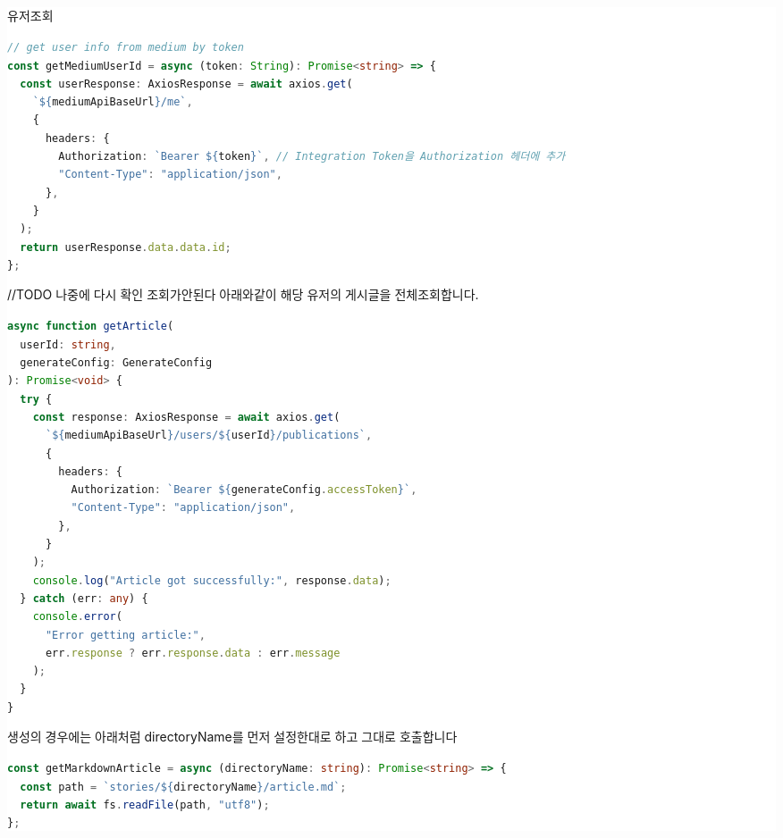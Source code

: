 유저조회

```typescript
// get user info from medium by token
const getMediumUserId = async (token: String): Promise<string> => {
  const userResponse: AxiosResponse = await axios.get(
    `${mediumApiBaseUrl}/me`,
    {
      headers: {
        Authorization: `Bearer ${token}`, // Integration Token을 Authorization 헤더에 추가
        "Content-Type": "application/json",
      },
    }
  );
  return userResponse.data.data.id;
};
```

//TODO 나중에 다시 확인 조회가안된다
아래와같이 해당 유저의 게시글을 전체조회합니다.

```typescript
async function getArticle(
  userId: string,
  generateConfig: GenerateConfig
): Promise<void> {
  try {
    const response: AxiosResponse = await axios.get(
      `${mediumApiBaseUrl}/users/${userId}/publications`,
      {
        headers: {
          Authorization: `Bearer ${generateConfig.accessToken}`,
          "Content-Type": "application/json",
        },
      }
    );
    console.log("Article got successfully:", response.data);
  } catch (err: any) {
    console.error(
      "Error getting article:",
      err.response ? err.response.data : err.message
    );
  }
}
```

생성의 경우에는 아래처럼 directoryName를 먼저 설정한대로 하고 그대로 호출합니다

```typescript
const getMarkdownArticle = async (directoryName: string): Promise<string> => {
  const path = `stories/${directoryName}/article.md`;
  return await fs.readFile(path, "utf8");
};
```
